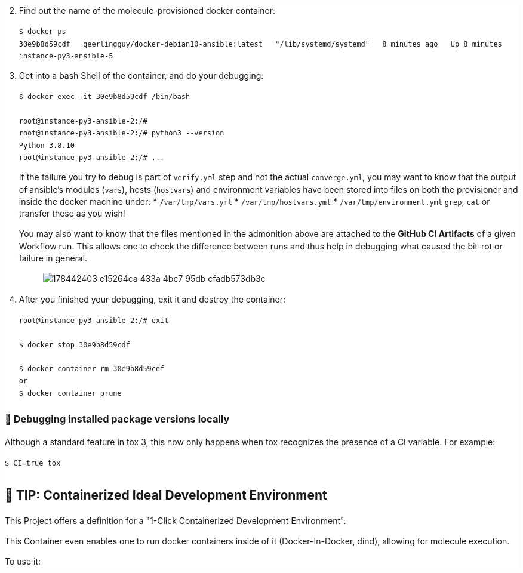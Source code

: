 2.  Find out the name of the molecule-provisioned docker container:

        $ docker ps
        30e9b8d59cdf   geerlingguy/docker-debian10-ansible:latest   "/lib/systemd/systemd"   8 minutes ago   Up 8 minutes                                                                                                    instance-py3-ansible-5

3.  Get into a bash Shell of the container, and do your debugging:

        $ docker exec -it 30e9b8d59cdf /bin/bash

        root@instance-py3-ansible-2:/#
        root@instance-py3-ansible-2:/# python3 --version
        Python 3.8.10
        root@instance-py3-ansible-2:/# ...

    If the failure you try to debug is part of `verify.yml` step and not the actual `converge.yml`, you may want to know that the output of ansible’s modules (`vars`), hosts (`hostvars`) and environment variables have been stored into files on both the provisioner and inside the docker machine under: \* `/var/tmp/vars.yml` \* `/var/tmp/hostvars.yml` \* `/var/tmp/environment.yml` `grep`, `cat` or transfer these as you wish!

    You may also want to know that the files mentioned in the admonition above are attached to the **GitHub CI Artifacts** of a given Workflow run.
    This allows one to check the difference between runs and thus help in debugging what caused the bit-rot or failure in general.

    <figure>
    <img src="https://user-images.githubusercontent.com/32995541/178442403-e15264ca-433a-4bc7-95db-cfadb573db3c.png" alt="178442403 e15264ca 433a 4bc7 95db cfadb573db3c" />
    </figure>

4.  After you finished your debugging, exit it and destroy the container:

        root@instance-py3-ansible-2:/# exit

        $ docker stop 30e9b8d59cdf

        $ docker container rm 30e9b8d59cdf
        or
        $ docker container prune

### 🐛 Debugging installed package versions locally

Although a standard feature in tox 3, this [now](https://github.com/tox-dev/tox/pull/2794) only happens when tox recognizes the presence of a CI variable. For example:

    $ CI=true tox

## 🧃 TIP: Containerized Ideal Development Environment

This Project offers a definition for a "1-Click Containerized Development Environment".

This Container even enables one to run docker containers inside of it (Docker-In-Docker, dind), allowing for molecule execution.

To use it:
